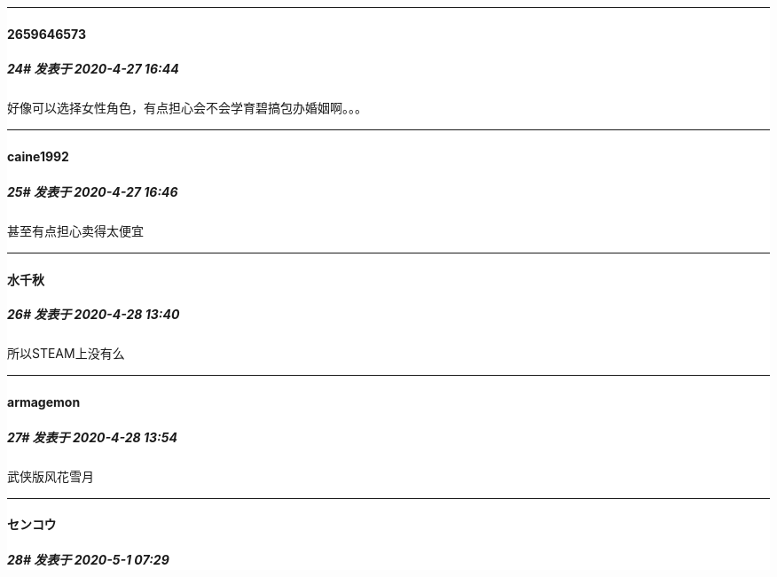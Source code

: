 



-----

####  2659646573  
##### 24#       发表于 2020-4-27 16:44




好像可以选择女性角色，有点担心会不会学育碧搞包办婚姻啊。。。







-----

####  caine1992  
##### 25#       发表于 2020-4-27 16:46




甚至有点担心卖得太便宜







-----

####  水千秋  
##### 26#       发表于 2020-4-28 13:40




所以STEAM上没有么







-----

####  armagemon  
##### 27#       发表于 2020-4-28 13:54




武侠版风花雪月







-----

####  センコウ  
##### 28#       发表于 2020-5-1 07:29
